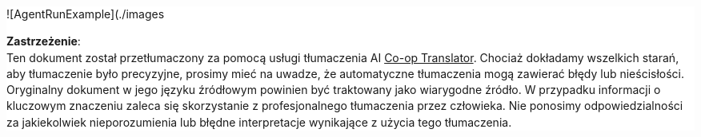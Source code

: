 ![AgentRunExample](./images

**Zastrzeżenie**:  
Ten dokument został przetłumaczony za pomocą usługi tłumaczenia AI [Co-op Translator](https://github.com/Azure/co-op-translator). Chociaż dokładamy wszelkich starań, aby tłumaczenie było precyzyjne, prosimy mieć na uwadze, że automatyczne tłumaczenia mogą zawierać błędy lub nieścisłości. Oryginalny dokument w jego języku źródłowym powinien być traktowany jako wiarygodne źródło. W przypadku informacji o kluczowym znaczeniu zaleca się skorzystanie z profesjonalnego tłumaczenia przez człowieka. Nie ponosimy odpowiedzialności za jakiekolwiek nieporozumienia lub błędne interpretacje wynikające z użycia tego tłumaczenia.